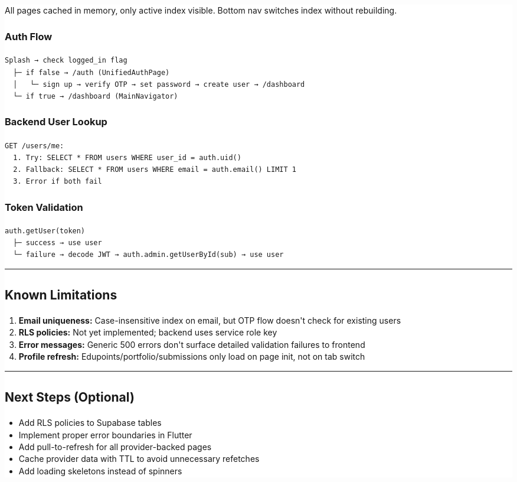 All pages cached in memory, only active index visible. Bottom nav switches index without rebuilding.

### Auth Flow

```
Splash → check logged_in flag
  ├─ if false → /auth (UnifiedAuthPage)
  │   └─ sign up → verify OTP → set password → create user → /dashboard
  └─ if true → /dashboard (MainNavigator)
```

### Backend User Lookup

```
GET /users/me:
  1. Try: SELECT * FROM users WHERE user_id = auth.uid()
  2. Fallback: SELECT * FROM users WHERE email = auth.email() LIMIT 1
  3. Error if both fail
```

### Token Validation

```
auth.getUser(token)
  ├─ success → use user
  └─ failure → decode JWT → auth.admin.getUserById(sub) → use user
```

---

## Known Limitations

1. **Email uniqueness:** Case-insensitive index on email, but OTP flow doesn't check for existing users
2. **RLS policies:** Not yet implemented; backend uses service role key
3. **Error messages:** Generic 500 errors don't surface detailed validation failures to frontend
4. **Profile refresh:** Edupoints/portfolio/submissions only load on page init, not on tab switch

---

## Next Steps (Optional)

- Add RLS policies to Supabase tables
- Implement proper error boundaries in Flutter
- Add pull-to-refresh for all provider-backed pages
- Cache provider data with TTL to avoid unnecessary refetches
- Add loading skeletons instead of spinners
